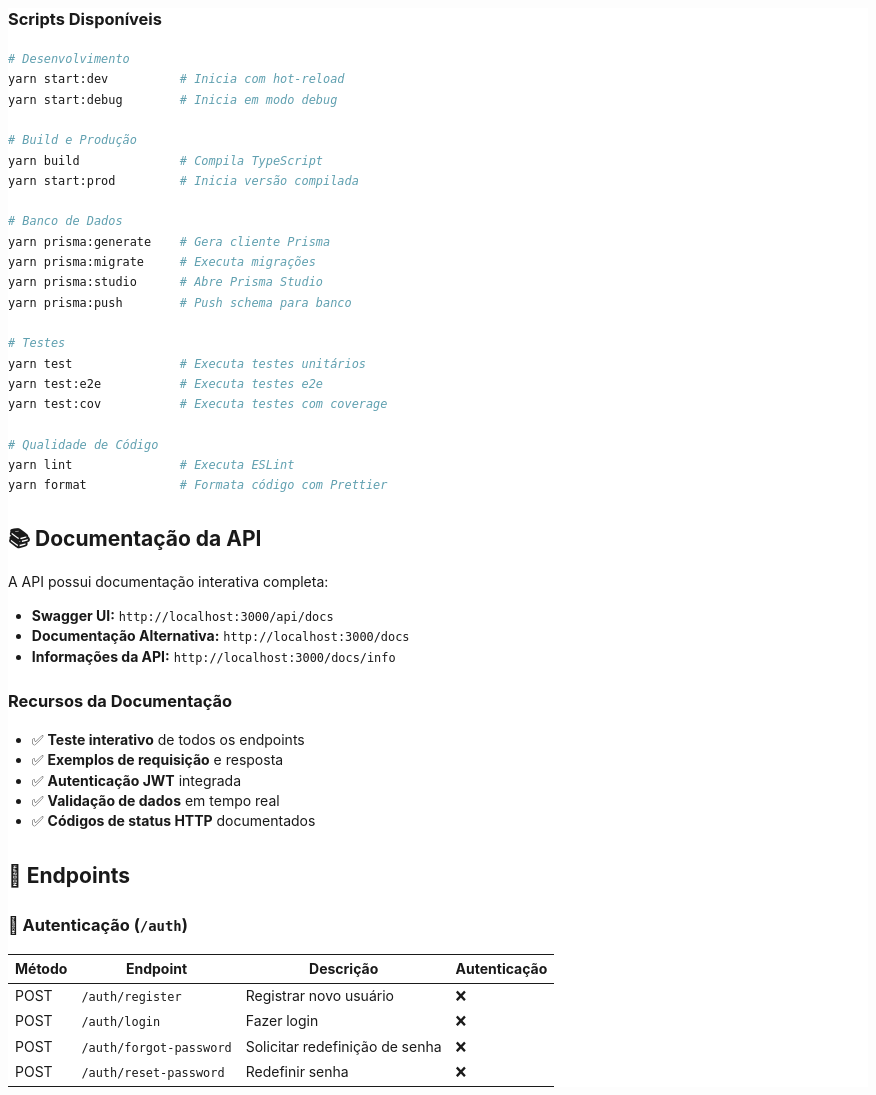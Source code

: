 ### Scripts Disponíveis

```bash
# Desenvolvimento
yarn start:dev          # Inicia com hot-reload
yarn start:debug        # Inicia em modo debug

# Build e Produção
yarn build              # Compila TypeScript
yarn start:prod         # Inicia versão compilada

# Banco de Dados
yarn prisma:generate    # Gera cliente Prisma
yarn prisma:migrate     # Executa migrações
yarn prisma:studio      # Abre Prisma Studio
yarn prisma:push        # Push schema para banco

# Testes
yarn test               # Executa testes unitários
yarn test:e2e           # Executa testes e2e
yarn test:cov           # Executa testes com coverage

# Qualidade de Código
yarn lint               # Executa ESLint
yarn format             # Formata código com Prettier
```

## 📚 Documentação da API

A API possui documentação interativa completa:

- **Swagger UI:** `http://localhost:3000/api/docs`
- **Documentação Alternativa:** `http://localhost:3000/docs`
- **Informações da API:** `http://localhost:3000/docs/info`

### Recursos da Documentação

- ✅ **Teste interativo** de todos os endpoints
- ✅ **Exemplos de requisição** e resposta
- ✅ **Autenticação JWT** integrada
- ✅ **Validação de dados** em tempo real
- ✅ **Códigos de status HTTP** documentados

## 🔗 Endpoints

### 🔐 Autenticação (`/auth`)
| Método | Endpoint | Descrição | Autenticação |
|--------|----------|-----------|--------------|
| POST | `/auth/register` | Registrar novo usuário | ❌ |
| POST | `/auth/login` | Fazer login | ❌ |
| POST | `/auth/forgot-password` | Solicitar redefinição de senha | ❌ |
| POST | `/auth/reset-password` | Redefinir senha | ❌ |
